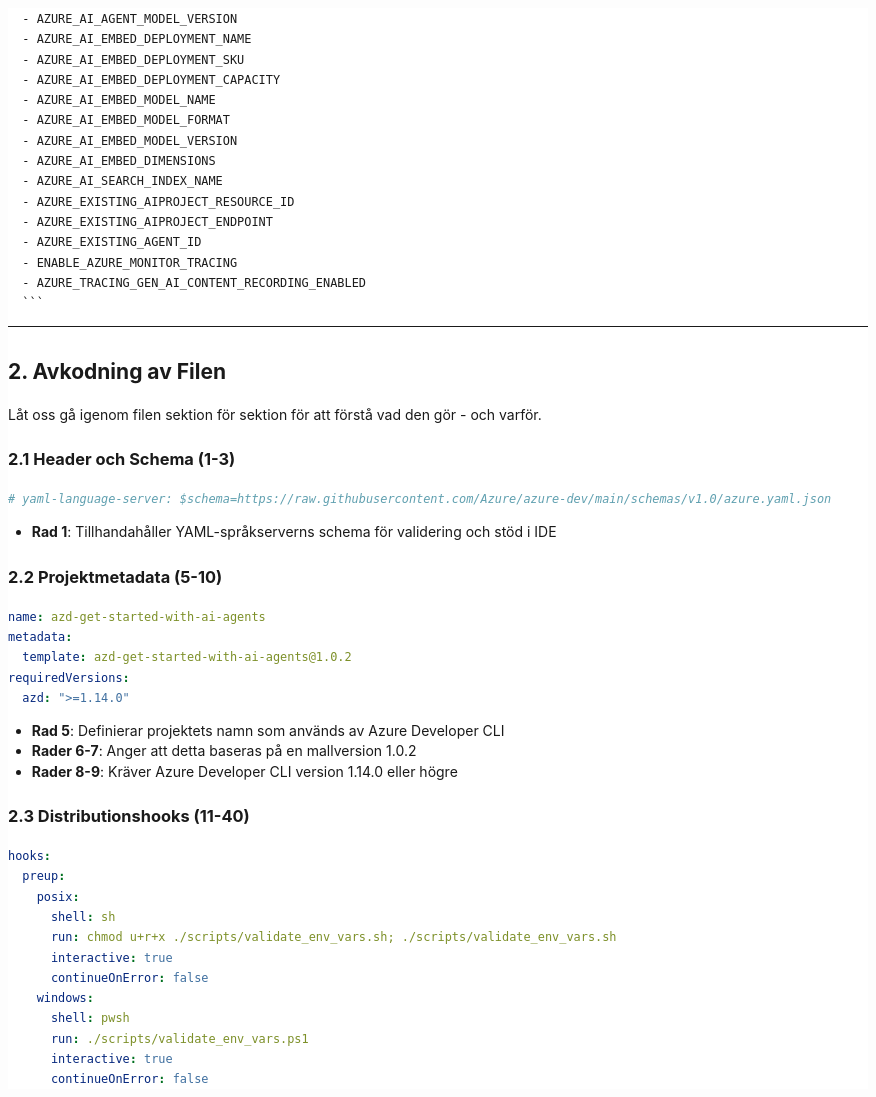       - AZURE_AI_AGENT_MODEL_VERSION
      - AZURE_AI_EMBED_DEPLOYMENT_NAME
      - AZURE_AI_EMBED_DEPLOYMENT_SKU
      - AZURE_AI_EMBED_DEPLOYMENT_CAPACITY
      - AZURE_AI_EMBED_MODEL_NAME
      - AZURE_AI_EMBED_MODEL_FORMAT
      - AZURE_AI_EMBED_MODEL_VERSION
      - AZURE_AI_EMBED_DIMENSIONS
      - AZURE_AI_SEARCH_INDEX_NAME
      - AZURE_EXISTING_AIPROJECT_RESOURCE_ID
      - AZURE_EXISTING_AIPROJECT_ENDPOINT
      - AZURE_EXISTING_AGENT_ID
      - ENABLE_AZURE_MONITOR_TRACING
      - AZURE_TRACING_GEN_AI_CONTENT_RECORDING_ENABLED
      ```

---

## 2. Avkodning av Filen

Låt oss gå igenom filen sektion för sektion för att förstå vad den gör - och varför.

### 2.1 **Header och Schema (1-3)**

```yaml title="" linenums="0"
# yaml-language-server: $schema=https://raw.githubusercontent.com/Azure/azure-dev/main/schemas/v1.0/azure.yaml.json
```

- **Rad 1**: Tillhandahåller YAML-språkserverns schema för validering och stöd i IDE

### 2.2 Projektmetadata (5-10)

```yaml title="" linenums="0"
name: azd-get-started-with-ai-agents
metadata:
  template: azd-get-started-with-ai-agents@1.0.2
requiredVersions:
  azd: ">=1.14.0"
```

- **Rad 5**: Definierar projektets namn som används av Azure Developer CLI
- **Rader 6-7**: Anger att detta baseras på en mallversion 1.0.2
- **Rader 8-9**: Kräver Azure Developer CLI version 1.14.0 eller högre

### 2.3 Distributionshooks (11-40)

```yaml title="" linenums="0"
hooks:
  preup:
    posix:
      shell: sh
      run: chmod u+r+x ./scripts/validate_env_vars.sh; ./scripts/validate_env_vars.sh
      interactive: true
      continueOnError: false
    windows:
      shell: pwsh
      run: ./scripts/validate_env_vars.ps1
      interactive: true
      continueOnError: false      
```
